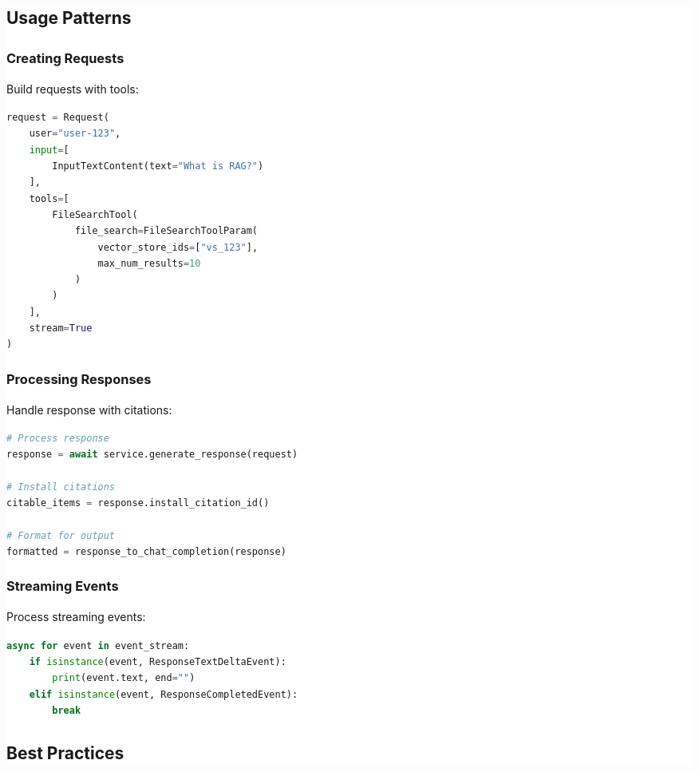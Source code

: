 ## Usage Patterns

### Creating Requests

Build requests with tools:

```python
request = Request(
    user="user-123",
    input=[
        InputTextContent(text="What is RAG?")
    ],
    tools=[
        FileSearchTool(
            file_search=FileSearchToolParam(
                vector_store_ids=["vs_123"],
                max_num_results=10
            )
        )
    ],
    stream=True
)
```

### Processing Responses

Handle response with citations:

```python
# Process response
response = await service.generate_response(request)

# Install citations
citable_items = response.install_citation_id()

# Format for output
formatted = response_to_chat_completion(response)
```

### Streaming Events

Process streaming events:

```python
async for event in event_stream:
    if isinstance(event, ResponseTextDeltaEvent):
        print(event.text, end="")
    elif isinstance(event, ResponseCompletedEvent):
        break
```

## Best Practices
